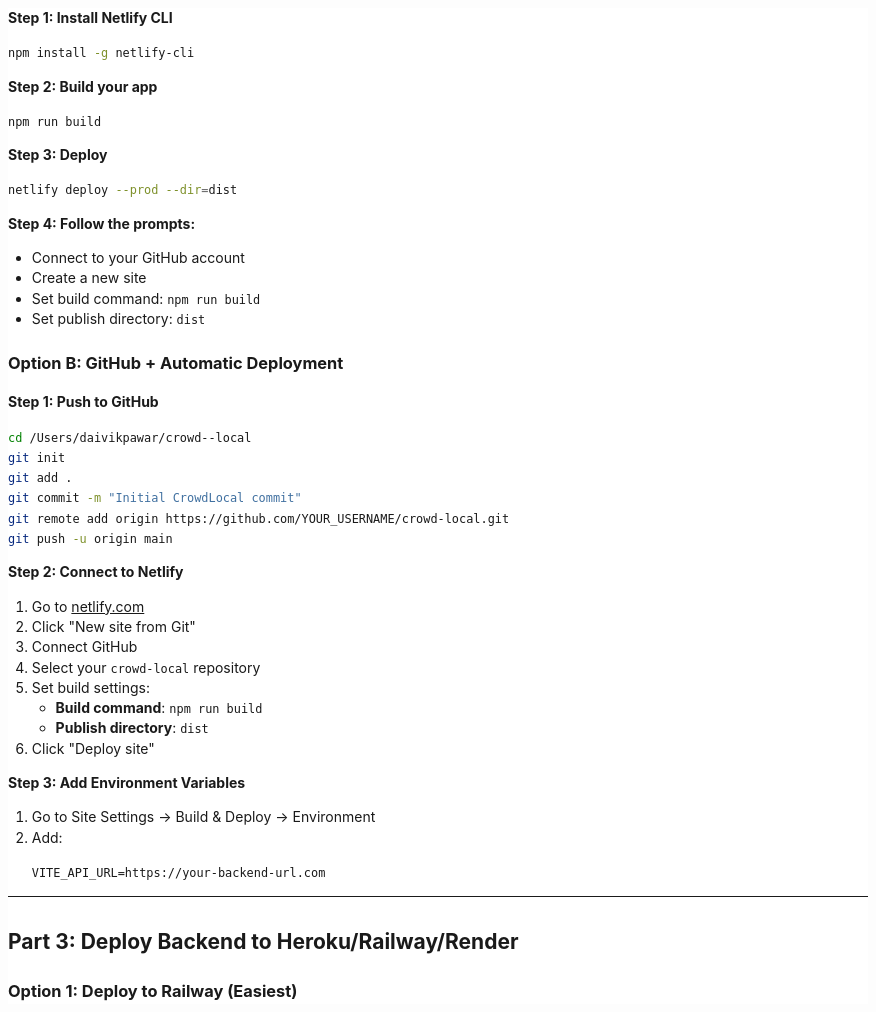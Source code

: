 **Step 1: Install Netlify CLI**
```bash
npm install -g netlify-cli
```

**Step 2: Build your app**
```bash
npm run build
```

**Step 3: Deploy**
```bash
netlify deploy --prod --dir=dist
```

**Step 4: Follow the prompts:**
- Connect to your GitHub account
- Create a new site
- Set build command: `npm run build`
- Set publish directory: `dist`

### Option B: GitHub + Automatic Deployment

**Step 1: Push to GitHub**
```bash
cd /Users/daivikpawar/crowd--local
git init
git add .
git commit -m "Initial CrowdLocal commit"
git remote add origin https://github.com/YOUR_USERNAME/crowd-local.git
git push -u origin main
```

**Step 2: Connect to Netlify**
1. Go to [netlify.com](https://netlify.com)
2. Click "New site from Git"
3. Connect GitHub
4. Select your `crowd-local` repository
5. Set build settings:
   - **Build command**: `npm run build`
   - **Publish directory**: `dist`
6. Click "Deploy site"

**Step 3: Add Environment Variables**
1. Go to Site Settings → Build & Deploy → Environment
2. Add:
   ```
   VITE_API_URL=https://your-backend-url.com
   ```

---

## Part 3: Deploy Backend to Heroku/Railway/Render

### Option 1: Deploy to Railway (Easiest)

